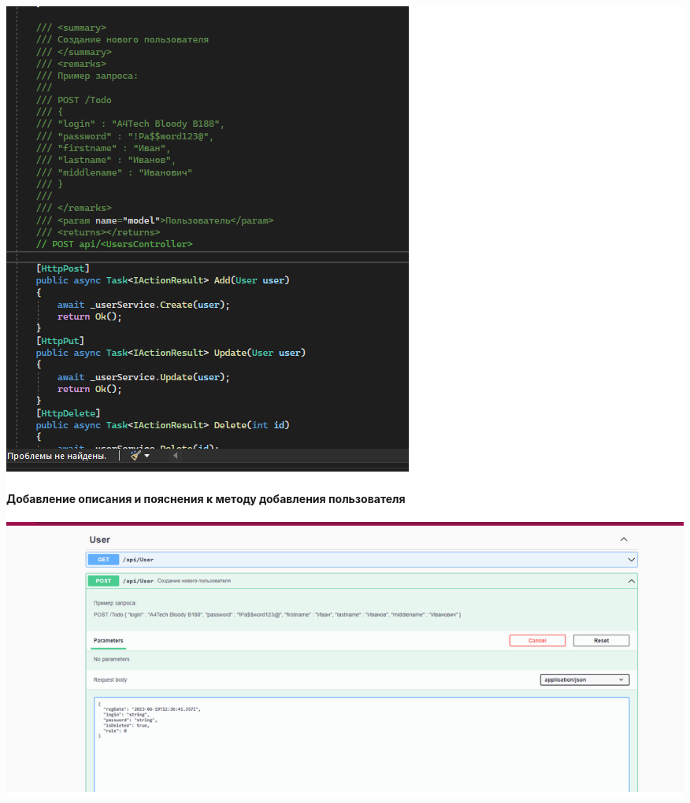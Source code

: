 ![image](https://github.com/BerezkaVika/20IS3-3-practic/blob/main/screenshots/prac8_3.png)



#### Добавление описания и пояснения к методу добавления пользователя

![image](https://github.com/BerezkaVika/20IS3-3-practic/blob/main/screenshots/prac8_4.png)

